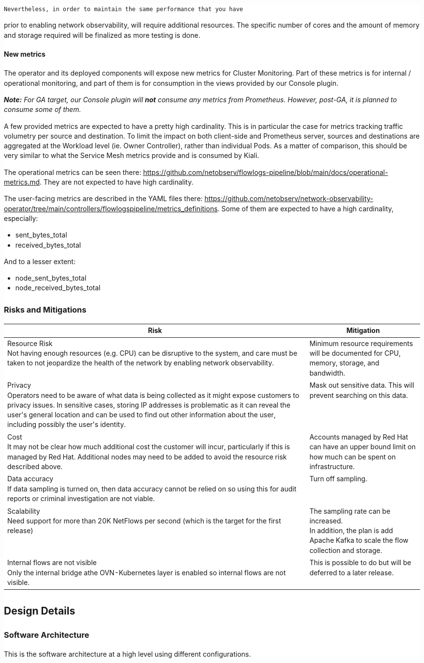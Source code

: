     Nevertheless, in order to maintain the same performance that you have
prior to enabling network observability, will require additional resources.
The specific number of cores and the amount of memory and storage required
will be finalized as more testing is done.

#### New metrics

The operator and its deployed components will expose new metrics for Cluster Monitoring.
Part of these metrics is for internal / operational monitoring, and part of them
is for consumption in the views provided by our Console plugin.

***Note:*** *For GA target, our Console plugin will **not** consume any metrics from Prometheus.
However, post-GA, it is planned to consume some of them.*

A few provided metrics are expected to have a pretty high cardinality. This is in particular the
case for metrics tracking traffic volumetry per source and destination. To limit the impact on 
both client-side and Prometheus server, sources and destinations are aggregated at the Workload level
(ie. Owner Controller), rather than individual Pods. As a matter of comparison, this should be very
similar to what the Service Mesh metrics provide and is consumed by Kiali.

The operational metrics can be seen there: https://github.com/netobserv/flowlogs-pipeline/blob/main/docs/operational-metrics.md. They are not expected to have high cardinality.

The user-facing metrics are described in the YAML files there: https://github.com/netobserv/network-observability-operator/tree/main/controllers/flowlogspipeline/metrics_definitions. Some of them are expected to have a high cardinality, especially:
- sent_bytes_total
- received_bytes_total

And to a lesser extent:
- node_sent_bytes_total
- node_received_bytes_total

### Risks and Mitigations

| Risk | Mitigation |
| --- | --- |
| Resource Risk<br> Not having enough resources (e.g. CPU) can be disruptive to the system, and care must be taken to not jeopardize the health of the network by enabling network observability.  | Minimum resource requirements will be documented for CPU, memory, storage, and bandwidth. |
| Privacy<br> Operators need to be aware of what data is being collected as it might expose customers to privacy issues.  In sensitive cases, storing IP addresses is problematic as it can reveal the user's general location and can be used to find out other information about the user, including possibly the user's identity. | Mask out sensitive data.  This will prevent searching on this data. |
| Cost<br> It may not be clear how much additional cost the customer will incur, particularly if this is managed by Red Hat.  Additional nodes may need to be added to avoid the resource risk described above. | Accounts managed by Red Hat can have an upper bound limit on how much can be spent on infrastructure. |
| Data accuracy<br> If data sampling is turned on, then data accuracy cannot be relied on so using this for audit reports or criminal investigation are not viable. | Turn off sampling. |
| Scalability<br> Need support for more than 20K NetFlows per second (which is the target for the first release) | The sampling rate can be increased.<br>In addition, the plan is add Apache Kafka to scale the flow collection and storage. |
| Internal flows are not visible<br>Only the internal bridge athe OVN-Kubernetes layer is enabled so internal flows are not visible. | This is possible to do but will be deferred to a later release. |


## Design Details

### Software Architecture
This is the software architecture at a high level using different configurations.
